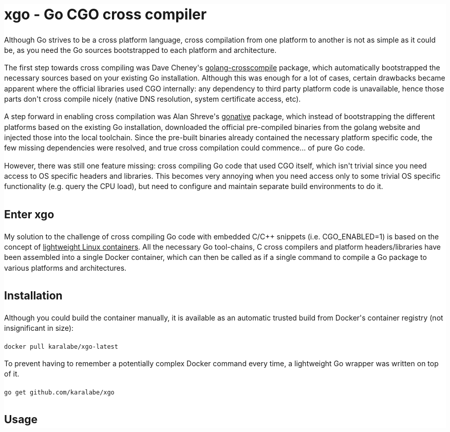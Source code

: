 # xgo - Go CGO cross compiler

Although Go strives to be a cross platform language, cross compilation from one
platform to another is not as simple as it could be, as you need the Go sources
bootstrapped to each platform and architecture.

The first step towards cross compiling was Dave Cheney's [golang-crosscompile](https://github.com/davecheney/golang-crosscompile)
package, which automatically bootstrapped the necessary sources based on your
existing Go installation. Although this was enough for a lot of cases, certain
drawbacks became apparent where the official libraries used CGO internally: any
dependency to third party platform code is unavailable, hence those parts don't
cross compile nicely (native DNS resolution, system certificate access, etc).

A step forward in enabling cross compilation was Alan Shreve's [gonative](https://github.com/inconshreveable/gonative)
package, which instead of bootstrapping the different platforms based on the
existing Go installation, downloaded the official pre-compiled binaries from the
golang website and injected those into the local toolchain. Since the pre-built
binaries already contained the necessary platform specific code, the few missing
dependencies were resolved, and true cross compilation could commence... of pure
Go code.

However, there was still one feature missing: cross compiling Go code that used
CGO itself, which isn't trivial since you need access to OS specific headers and
libraries. This becomes very annoying when you need access only to some trivial
OS specific functionality (e.g. query the CPU load), but need to configure and
maintain separate build environments to do it.

## Enter xgo

My solution to the challenge of cross compiling Go code with embedded C/C++ snippets
(i.e. CGO_ENABLED=1) is based on the concept of [lightweight Linux containers](http://en.wikipedia.org/wiki/LXC).
All the necessary Go tool-chains, C cross compilers and platform headers/libraries
have been assembled into a single Docker container, which can then be called as if
a single command to compile a Go package to various platforms and architectures.

## Installation

Although you could build the container manually, it is available as an automatic
trusted build from Docker's container registry (not insignificant in size):

    docker pull karalabe/xgo-latest

To prevent having to remember a potentially complex Docker command every time,
a lightweight Go wrapper was written on top of it.

    go get github.com/karalabe/xgo

## Usage
